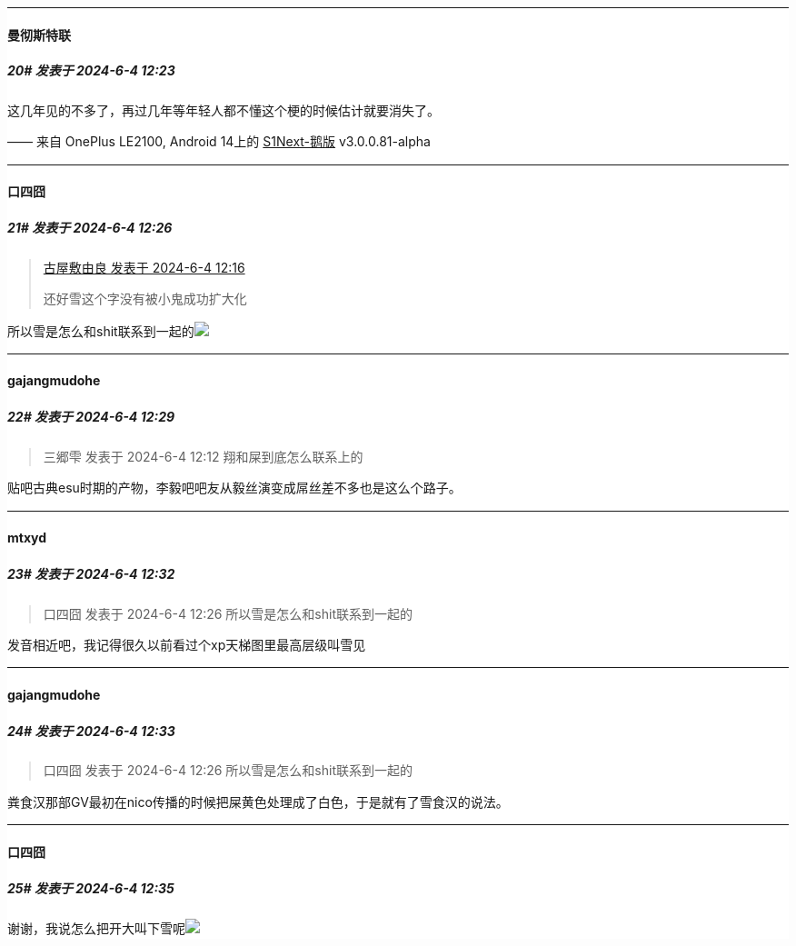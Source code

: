 *****

####  曼彻斯特联  
##### 20#       发表于 2024-6-4 12:23

这几年见的不多了，再过几年等年轻人都不懂这个梗的时候估计就要消失了。

—— 来自 OnePlus LE2100, Android 14上的 [S1Next-鹅版](https://github.com/ykrank/S1-Next/releases) v3.0.0.81-alpha

*****

####  口四囧  
##### 21#       发表于 2024-6-4 12:26

<blockquote><a href="httphttps://bbs.saraba1st.com/2b/forum.php?mod=redirect&amp;goto=findpost&amp;pid=65108088&amp;ptid=2186152" target="_blank">古屋敷由良 发表于 2024-6-4 12:16</a>

还好雪这个字没有被小鬼成功扩大化</blockquote>
所以雪是怎么和shit联系到一起的<img src="https://static.saraba1st.com/image/smiley/face/44.gif" referrerpolicy="no-referrer">

*****

####  gajangmudohe  
##### 22#       发表于 2024-6-4 12:29

<blockquote>三郷雫 发表于 2024-6-4 12:12
翔和屎到底怎么联系上的</blockquote>
贴吧古典esu时期的产物，李毅吧吧友从毅丝演变成屌丝差不多也是这么个路子。

*****

####  mtxyd  
##### 23#       发表于 2024-6-4 12:32

<blockquote>口四囧 发表于 2024-6-4 12:26
所以雪是怎么和shit联系到一起的</blockquote>
发音相近吧，我记得很久以前看过个xp天梯图里最高层级叫雪见

*****

####  gajangmudohe  
##### 24#       发表于 2024-6-4 12:33

<blockquote>口四囧 发表于 2024-6-4 12:26
所以雪是怎么和shit联系到一起的</blockquote>
粪食汉那部GV最初在nico传播的时候把屎黄色处理成了白色，于是就有了雪食汉的说法。

*****

####  口四囧  
##### 25#       发表于 2024-6-4 12:35

谢谢，我说怎么把开大叫下雪呢<img src="https://static.saraba1st.com/image/smiley/face2017/125.png" referrerpolicy="no-referrer">
